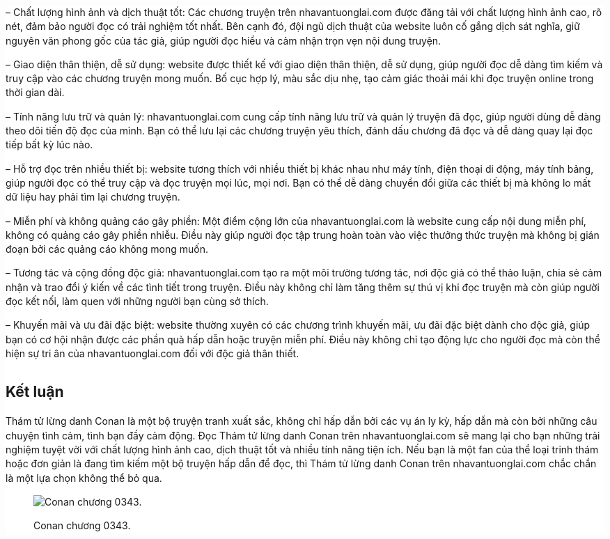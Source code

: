 – Chất lượng hình ảnh và dịch thuật tốt: Các chương truyện trên nhavantuonglai.com được đăng tải với chất lượng hình ảnh cao, rõ nét, đảm bảo người đọc có trải nghiệm tốt nhất. Bên cạnh đó, đội ngũ dịch thuật của website luôn cố gắng dịch sát nghĩa, giữ nguyên văn phong gốc của tác giả, giúp người đọc hiểu và cảm nhận trọn vẹn nội dung truyện.

– Giao diện thân thiện, dễ sử dụng: website được thiết kế với giao diện thân thiện, dễ sử dụng, giúp người đọc dễ dàng tìm kiếm và truy cập vào các chương truyện mong muốn. Bố cục hợp lý, màu sắc dịu nhẹ, tạo cảm giác thoải mái khi đọc truyện online trong thời gian dài.

– Tính năng lưu trữ và quản lý: nhavantuonglai.com cung cấp tính năng lưu trữ và quản lý truyện đã đọc, giúp người dùng dễ dàng theo dõi tiến độ đọc của mình. Bạn có thể lưu lại các chương truyện yêu thích, đánh dấu chương đã đọc và dễ dàng quay lại đọc tiếp bất kỳ lúc nào.

– Hỗ trợ đọc trên nhiều thiết bị: website tương thích với nhiều thiết bị khác nhau như máy tính, điện thoại di động, máy tính bảng, giúp người đọc có thể truy cập và đọc truyện mọi lúc, mọi nơi. Bạn có thể dễ dàng chuyển đổi giữa các thiết bị mà không lo mất dữ liệu hay phải tìm lại chương truyện.

– Miễn phí và không quảng cáo gây phiền: Một điểm cộng lớn của nhavantuonglai.com là website cung cấp nội dung miễn phí, không có quảng cáo gây phiền nhiễu. Điều này giúp người đọc tập trung hoàn toàn vào việc thưởng thức truyện mà không bị gián đoạn bởi các quảng cáo không mong muốn.

– Tương tác và cộng đồng độc giả: nhavantuonglai.com tạo ra một môi trường tương tác, nơi độc giả có thể thảo luận, chia sẻ cảm nhận và trao đổi ý kiến về các tình tiết trong truyện. Điều này không chỉ làm tăng thêm sự thú vị khi đọc truyện mà còn giúp người đọc kết nối, làm quen với những người bạn cùng sở thích.

– Khuyến mãi và ưu đãi đặc biệt: website thường xuyên có các chương trình khuyến mãi, ưu đãi đặc biệt dành cho độc giả, giúp bạn có cơ hội nhận được các phần quà hấp dẫn hoặc truyện miễn phí. Điều này không chỉ tạo động lực cho người đọc mà còn thể hiện sự tri ân của nhavantuonglai.com đối với độc giả thân thiết.

## Kết luận

Thám tử lừng danh Conan là một bộ truyện tranh xuất sắc, không chỉ hấp dẫn bởi các vụ án ly kỳ, hấp dẫn mà còn bởi những câu chuyện tình cảm, tình bạn đầy cảm động. Đọc Thám tử lừng danh Conan trên nhavantuonglai.com sẽ mang lại cho bạn những trải nghiệm tuyệt vời với chất lượng hình ảnh cao, dịch thuật tốt và nhiều tính năng tiện ích. Nếu bạn là một fan của thể loại trinh thám hoặc đơn giản là đang tìm kiếm một bộ truyện hấp dẫn để đọc, thì Thám tử lừng danh Conan trên nhavantuonglai.com chắc chắn là một lựa chọn không thể bỏ qua.

<figure><img src="https://nhavantuonglai.com/image/cover/001-343.jpg" alt="Conan chương 0343." title="Conan chương 0343." height=100% width=100%><figcaption><p>Conan chương 0343.</p></figcaption></figure>